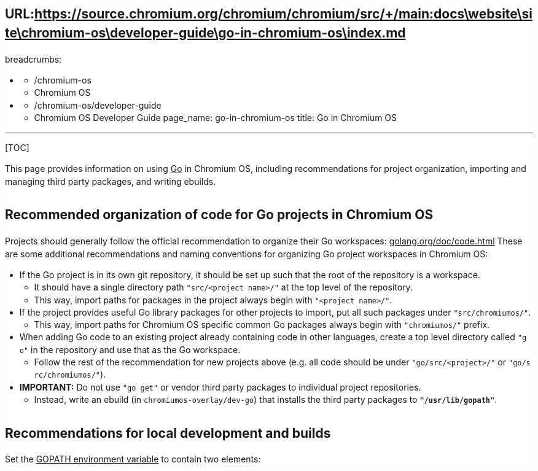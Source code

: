 URL:https://source.chromium.org/chromium/chromium/src/+/main:docs\website\site\chromium-os\developer-guide\go-in-chromium-os\index.md
---
breadcrumbs:
- - /chromium-os
  - Chromium OS
- - /chromium-os/developer-guide
  - Chromium OS Developer Guide
page_name: go-in-chromium-os
title: Go in Chromium OS
---

[TOC]

This page provides information on using [Go](https://golang.org) in Chromium OS,
including recommendations for project organization, importing and managing third
party packages, and writing ebuilds.

## **Recommended organization of code for Go projects in Chromium OS**

Projects should generally follow the official recommendation to organize their
Go workspaces: [golang.org/doc/code.html](https://golang.org/doc/code.html)
These are some additional recommendations and naming conventions for organizing
Go project workspaces in Chromium OS:

*   If the Go project is in its own git repository, it should be set up
            such that the root of the repository is a workspace.
    *   It should have a single directory path `"src/<project name>/"`
                at the top level of the repository.
    *   This way, import paths for packages in the project always begin
                with `"<project name>/"`.
*   If the project provides useful Go library packages for other
            projects to import, put all such packages under `"src/chromiumos/"`.
    *   This way, import paths for Chromium OS specific common Go
                packages always begin with `"chromiumos/"` prefix.
*   When adding Go code to an existing project already containing code
            in other languages, create a top level directory called `"go"` in
            the repository and use that as the Go workspace.
    *   Follow the rest of the recommendation for new projects above
                (e.g. all code should be under `"go/src/<project>/"` or
                `"go/src/chromiumos/"`).
*   **IMPORTANT:** Do not use `"go get"` or vendor third party packages
            to individual project repositories.
    *   Instead, write an ebuild (in `chromiumos-overlay/dev-go`) that
                installs the third party packages to **`"/usr/lib/gopath"`**.

## **Recommendations for local development and builds**

Set the [GOPATH environment
variable](https://golang.org/cmd/go/#hdr-GOPATH_environment_variable) to contain
two elements:
